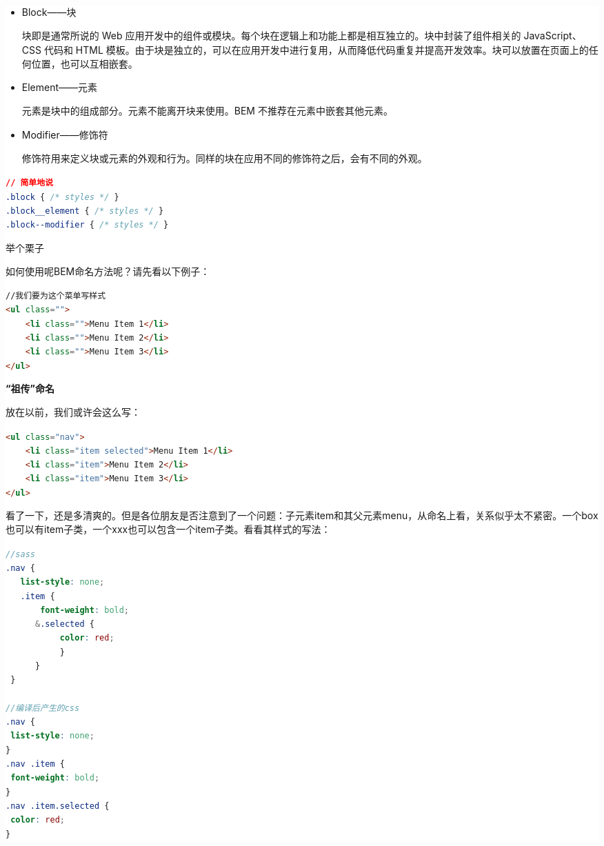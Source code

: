 - Block——块

  块即是通常所说的 Web 应用开发中的组件或模块。每个块在逻辑上和功能上都是相互独立的。块中封装了组件相关的 JavaScript、CSS 代码和 HTML 模板。由于块是独立的，可以在应用开发中进行复用，从而降低代码重复并提高开发效率。块可以放置在页面上的任何位置，也可以互相嵌套。

- Element——元素

  元素是块中的组成部分。元素不能离开块来使用。BEM 不推荐在元素中嵌套其他元素。

- Modifier——修饰符

  修饰符用来定义块或元素的外观和行为。同样的块在应用不同的修饰符之后，会有不同的外观。

```css
// 简单地说
.block { /* styles */ }
.block__element { /* styles */ } 
.block--modifier { /* styles */ }
```

举个栗子

如何使用呢BEM命名方法呢？请先看以下例子：

```html
//我们要为这个菜单写样式
<ul class="">
    <li class="">Menu Item 1</li>
    <li class="">Menu Item 2</li>
    <li class="">Menu Item 3</li>
</ul>
```

**“祖传”命名**

放在以前，我们或许会这么写：

```html
<ul class="nav">
    <li class="item selected">Menu Item 1</li>
    <li class="item">Menu Item 2</li>
    <li class="item">Menu Item 3</li>
</ul>
```

看了一下，还是多清爽的。但是各位朋友是否注意到了一个问题：子元素item和其父元素menu，从命名上看，关系似乎太不紧密。一个box也可以有item子类，一个xxx也可以包含一个item子类。看看其样式的写法：

```scss
//sass
.nav {
   list-style: none;
   .item {
       font-weight: bold;
      &.selected {
           color: red;
           }
      }
 }
 
//编译后产生的css
.nav {
 list-style: none;
}
.nav .item {
 font-weight: bold;
}
.nav .item.selected {
 color: red;
}
```

